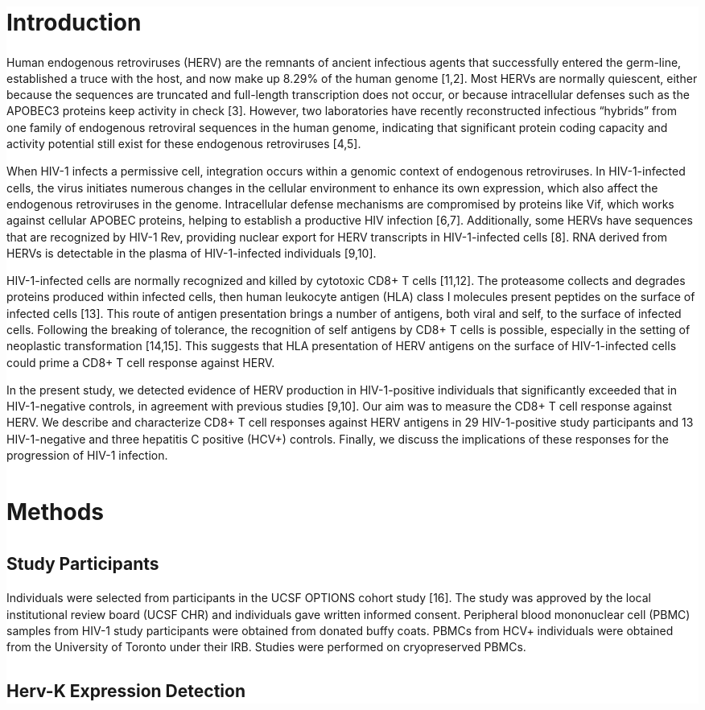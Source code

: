 # Introduction

Human endogenous retroviruses (HERV) are the remnants of ancient infectious agents that successfully entered the germ-line, established a truce with the host, and now make up 8.29% of the human genome [1,2]. Most HERVs are normally quiescent, either because the sequences are truncated and full-length transcription does not occur, or because intracellular defenses such as the APOBEC3 proteins keep activity in check [3]. However, two laboratories have recently reconstructed infectious “hybrids” from one family of endogenous retroviral sequences in the human genome, indicating that significant protein coding capacity and activity potential still exist for these endogenous retroviruses [4,5].

When HIV-1 infects a permissive cell, integration occurs within a genomic context of endogenous retroviruses. In HIV-1-infected cells, the virus initiates numerous changes in the cellular environment to enhance its own expression, which also affect the endogenous retroviruses in the genome. Intracellular defense mechanisms are compromised by proteins like Vif, which works against cellular APOBEC proteins, helping to establish a productive HIV infection [6,7]. Additionally, some HERVs have sequences that are recognized by HIV-1 Rev, providing nuclear export for HERV transcripts in HIV-1-infected cells [8]. RNA derived from HERVs is detectable in the plasma of HIV-1-infected individuals [9,10].

HIV-1-infected cells are normally recognized and killed by cytotoxic CD8+ T cells [11,12]. The proteasome collects and degrades proteins produced within infected cells, then human leukocyte antigen (HLA) class I molecules present peptides on the surface of infected cells [13]. This route of antigen presentation brings a number of antigens, both viral and self, to the surface of infected cells. Following the breaking of tolerance, the recognition of self antigens by CD8+ T cells is possible, especially in the setting of neoplastic transformation [14,15]. This suggests that HLA presentation of HERV antigens on the surface of HIV-1-infected cells could prime a CD8+ T cell response against HERV.

In the present study, we detected evidence of HERV production in HIV-1-positive individuals that significantly exceeded that in HIV-1-negative controls, in agreement with previous studies [9,10]. Our aim was to measure the CD8+ T cell response against HERV. We describe and characterize CD8+ T cell responses against HERV antigens in 29 HIV-1-positive study participants and 13 HIV-1-negative and three hepatitis C positive (HCV+) controls. Finally, we discuss the implications of these responses for the progression of HIV-1 infection.

# Methods

## Study Participants

Individuals were selected from participants in the UCSF OPTIONS cohort study [16]. The study was approved by the local institutional review board (UCSF CHR) and individuals gave written informed consent. Peripheral blood mononuclear cell (PBMC) samples from HIV-1 study participants were obtained from donated buffy coats. PBMCs from HCV+ individuals were obtained from the University of Toronto under their IRB. Studies were performed on cryopreserved PBMCs.

## Herv-K Expression Detection
